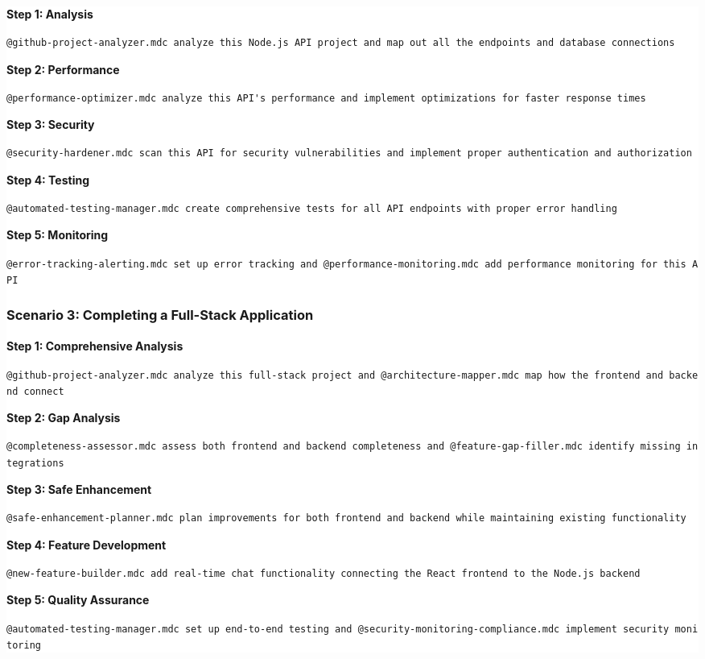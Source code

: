 **Step 1: Analysis**
```
@github-project-analyzer.mdc analyze this Node.js API project and map out all the endpoints and database connections
```

**Step 2: Performance**
```
@performance-optimizer.mdc analyze this API's performance and implement optimizations for faster response times
```

**Step 3: Security**
```
@security-hardener.mdc scan this API for security vulnerabilities and implement proper authentication and authorization
```

**Step 4: Testing**
```
@automated-testing-manager.mdc create comprehensive tests for all API endpoints with proper error handling
```

**Step 5: Monitoring**
```
@error-tracking-alerting.mdc set up error tracking and @performance-monitoring.mdc add performance monitoring for this API
```

### Scenario 3: Completing a Full-Stack Application

**Step 1: Comprehensive Analysis**
```
@github-project-analyzer.mdc analyze this full-stack project and @architecture-mapper.mdc map how the frontend and backend connect
```

**Step 2: Gap Analysis**
```
@completeness-assessor.mdc assess both frontend and backend completeness and @feature-gap-filler.mdc identify missing integrations
```

**Step 3: Safe Enhancement**
```
@safe-enhancement-planner.mdc plan improvements for both frontend and backend while maintaining existing functionality
```

**Step 4: Feature Development**
```
@new-feature-builder.mdc add real-time chat functionality connecting the React frontend to the Node.js backend
```

**Step 5: Quality Assurance**
```
@automated-testing-manager.mdc set up end-to-end testing and @security-monitoring-compliance.mdc implement security monitoring
```
